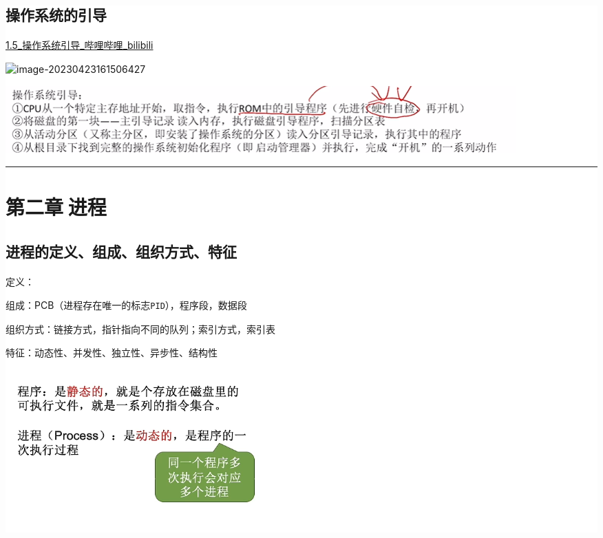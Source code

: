 
## 操作系统的引导

[1.5_操作系统引导_哔哩哔哩_bilibili](https://www.bilibili.com/video/BV1YE411D7nH?p=10&spm_id_from=pageDriver&vd_source=a97555db7a704882626ff6b3dff1617c)

![image-20230423161506427](../../../../AppData/Roaming/Typora/typora-user-images/image-20230423161506427.png)

![image-20230423161557977](picture/image-20230423161557977.png)

---



# 第二章 进程

## 进程的定义、组成、组织方式、特征

定义：

组成：PCB（进程存在唯一的标志`PID`），程序段，数据段

组织方式：链接方式，指针指向不同的队列；索引方式，索引表

特征：动态性、并发性、独立性、异步性、结构性 

![image-20230423162203666](picture/image-20230423162203666.png)
